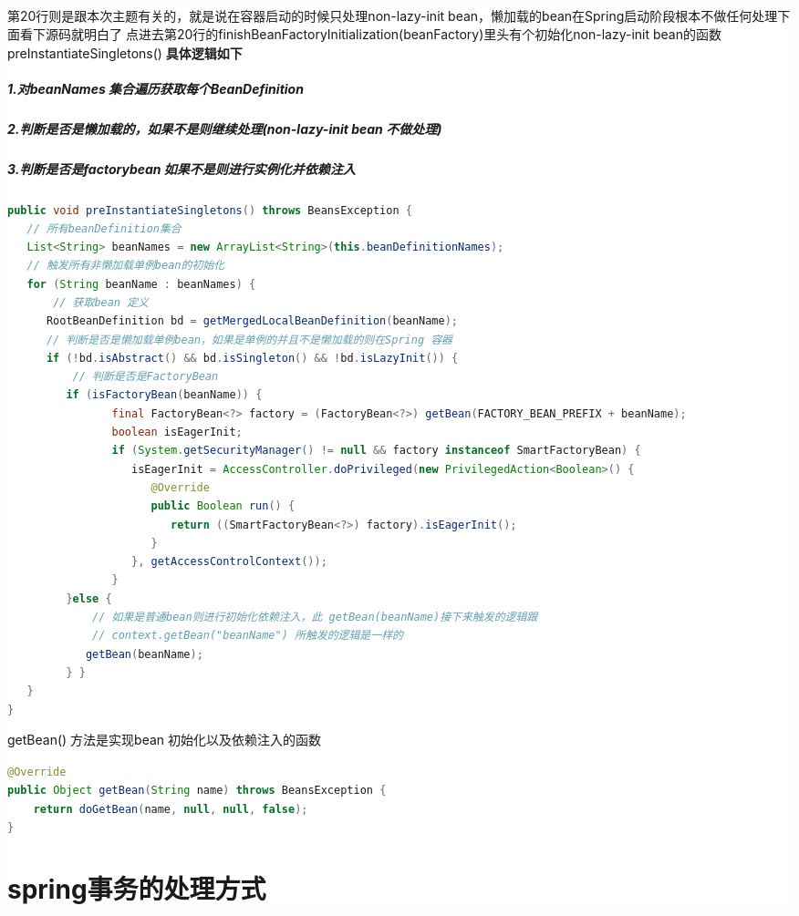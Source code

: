 
第20行则是跟本次主题有关的，就是说在容器启动的时候只处理non-lazy-init bean，懒加载的bean在Spring启动阶段根本不做任何处理下面看下源码就明白了
点进去第20行的finishBeanFactoryInitialization(beanFactory)里头有个初始化non-lazy-init bean的函数 preInstantiateSingletons()
**具体逻辑如下**

##### 1.对beanNames 集合遍历获取每个BeanDefinition

##### 2.判断是否是懒加载的，如果不是则继续处理(non-lazy-init bean 不做处理)

##### 3.判断是否是factorybean 如果不是则进行实例化并依赖注入

```java
public void preInstantiateSingletons() throws BeansException {
   // 所有beanDefinition集合
   List<String> beanNames = new ArrayList<String>(this.beanDefinitionNames);
   // 触发所有非懒加载单例bean的初始化
   for (String beanName : beanNames) {
       // 获取bean 定义
      RootBeanDefinition bd = getMergedLocalBeanDefinition(beanName);
      // 判断是否是懒加载单例bean，如果是单例的并且不是懒加载的则在Spring 容器
      if (!bd.isAbstract() && bd.isSingleton() && !bd.isLazyInit()) {
          // 判断是否是FactoryBean
         if (isFactoryBean(beanName)) {
                final FactoryBean<?> factory = (FactoryBean<?>) getBean(FACTORY_BEAN_PREFIX + beanName);
                boolean isEagerInit;
                if (System.getSecurityManager() != null && factory instanceof SmartFactoryBean) {
                   isEagerInit = AccessController.doPrivileged(new PrivilegedAction<Boolean>() {
                      @Override
                      public Boolean run() {
                         return ((SmartFactoryBean<?>) factory).isEagerInit();
                      }
                   }, getAccessControlContext());
                }
         }else {
             // 如果是普通bean则进行初始化依赖注入，此 getBean(beanName)接下来触发的逻辑跟
             // context.getBean("beanName") 所触发的逻辑是一样的
            getBean(beanName);
         } }
   }
} 
```

getBean() 方法是实现bean 初始化以及依赖注入的函数

```java
@Override
public Object getBean(String name) throws BeansException {   
    return doGetBean(name, null, null, false);
} 
```

# spring事务的处理方式
